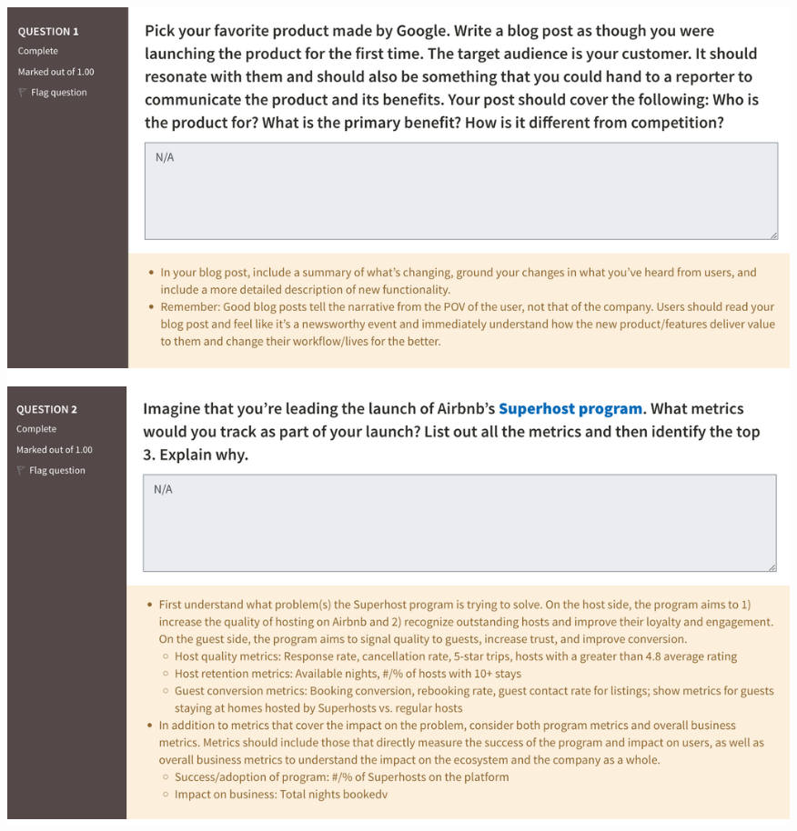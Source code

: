 ![Untitled](courses/xprod110%20-%20product%20management/attachments/Untitled%2012.png)

![Untitled](courses/xprod110%20-%20product%20management/attachments/Untitled%2013.png)
